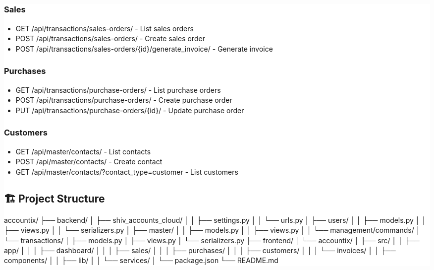 ### Sales
- GET /api/transactions/sales-orders/ - List sales orders
- POST /api/transactions/sales-orders/ - Create sales order
- POST /api/transactions/sales-orders/{id}/generate_invoice/ - Generate invoice

### Purchases
- GET /api/transactions/purchase-orders/ - List purchase orders
- POST /api/transactions/purchase-orders/ - Create purchase order
- PUT /api/transactions/purchase-orders/{id}/ - Update purchase order

### Customers
- GET /api/master/contacts/ - List contacts
- POST /api/master/contacts/ - Create contact
- GET /api/master/contacts/?contact_type=customer - List customers

## 🏗 Project Structure


accountix/
├── backend/
│   ├── shiv_accounts_cloud/
│   │   ├── settings.py
│   │   └── urls.py
│   ├── users/
│   │   ├── models.py
│   │   ├── views.py
│   │   └── serializers.py
│   ├── master/
│   │   ├── models.py
│   │   ├── views.py
│   │   └── management/commands/
│   └── transactions/
│       ├── models.py
│       ├── views.py
│       └── serializers.py
├── frontend/
│   └── accountix/
│       ├── src/
│       │   ├── app/
│       │   │   ├── dashboard/
│       │   │   ├── sales/
│       │   │   ├── purchases/
│       │   │   ├── customers/
│       │   │   └── invoices/
│       │   ├── components/
│       │   ├── lib/
│       │   └── services/
│       └── package.json
└── README.md


